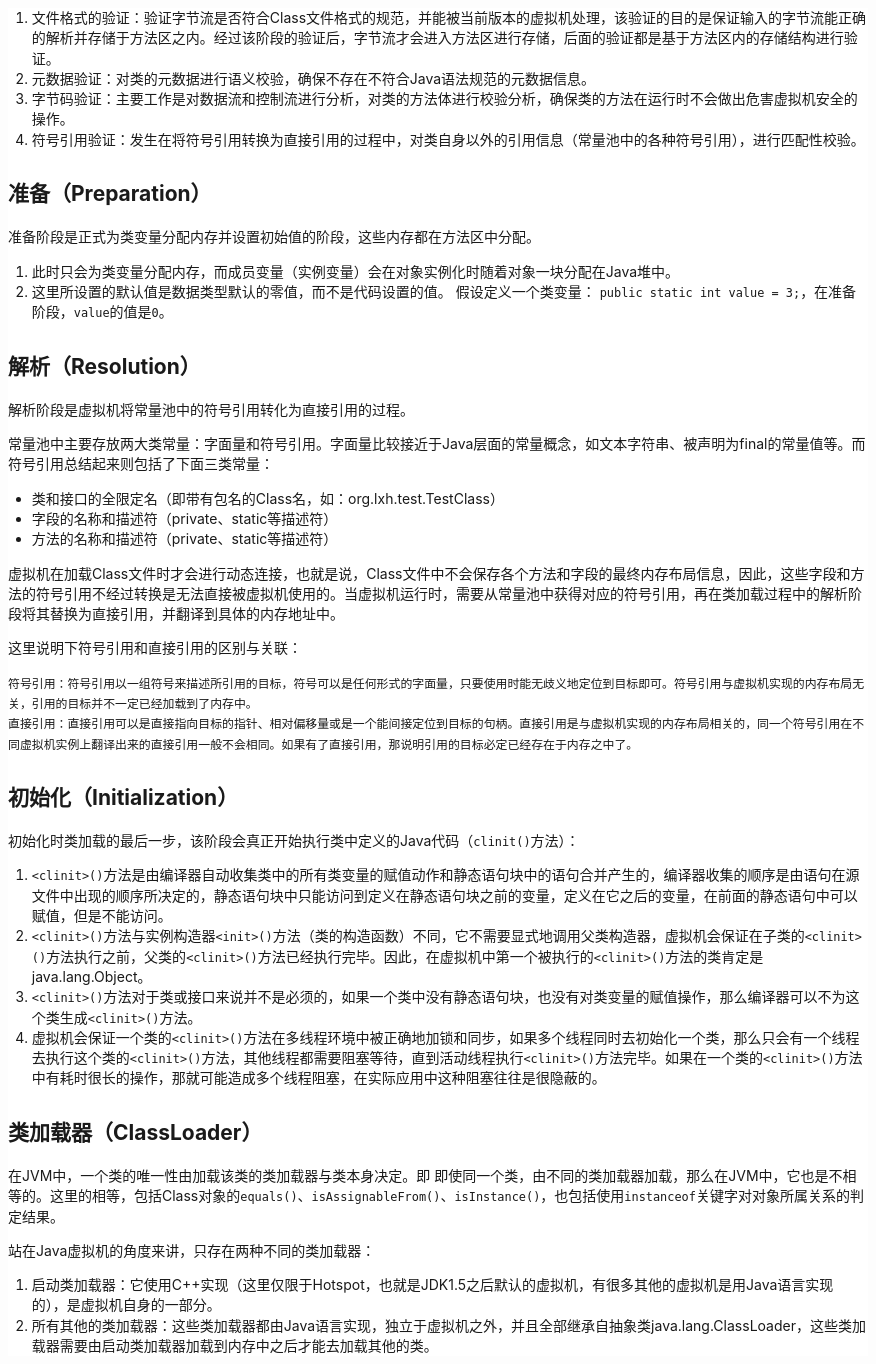1. 文件格式的验证：验证字节流是否符合Class文件格式的规范，并能被当前版本的虚拟机处理，该验证的目的是保证输入的字节流能正确的解析并存储于方法区之内。经过该阶段的验证后，字节流才会进入方法区进行存储，后面的验证都是基于方法区内的存储结构进行验证。
2. 元数据验证：对类的元数据进行语义校验，确保不存在不符合Java语法规范的元数据信息。
3. 字节码验证：主要工作是对数据流和控制流进行分析，对类的方法体进行校验分析，确保类的方法在运行时不会做出危害虚拟机安全的操作。
4. 符号引用验证：发生在将符号引用转换为直接引用的过程中，对类自身以外的引用信息（常量池中的各种符号引用），进行匹配性校验。

## 准备（Preparation）

准备阶段是正式为类变量分配内存并设置初始值的阶段，这些内存都在方法区中分配。

1. 此时只会为类变量分配内存，而成员变量（实例变量）会在对象实例化时随着对象一块分配在Java堆中。
2. 这里所设置的默认值是数据类型默认的零值，而不是代码设置的值。
假设定义一个类变量： `public static int value = 3;`，在准备阶段，`value`的值是`0`。

## 解析（Resolution）

解析阶段是虚拟机将常量池中的符号引用转化为直接引用的过程。

常量池中主要存放两大类常量：字面量和符号引用。字面量比较接近于Java层面的常量概念，如文本字符串、被声明为final的常量值等。而符号引用总结起来则包括了下面三类常量：

* 类和接口的全限定名（即带有包名的Class名，如：org.lxh.test.TestClass）
* 字段的名称和描述符（private、static等描述符）
* 方法的名称和描述符（private、static等描述符）

虚拟机在加载Class文件时才会进行动态连接，也就是说，Class文件中不会保存各个方法和字段的最终内存布局信息，因此，这些字段和方法的符号引用不经过转换是无法直接被虚拟机使用的。当虚拟机运行时，需要从常量池中获得对应的符号引用，再在类加载过程中的解析阶段将其替换为直接引用，并翻译到具体的内存地址中。

这里说明下符号引用和直接引用的区别与关联：

    符号引用：符号引用以一组符号来描述所引用的目标，符号可以是任何形式的字面量，只要使用时能无歧义地定位到目标即可。符号引用与虚拟机实现的内存布局无关，引用的目标并不一定已经加载到了内存中。
    直接引用：直接引用可以是直接指向目标的指针、相对偏移量或是一个能间接定位到目标的句柄。直接引用是与虚拟机实现的内存布局相关的，同一个符号引用在不同虚拟机实例上翻译出来的直接引用一般不会相同。如果有了直接引用，那说明引用的目标必定已经存在于内存之中了。

## 初始化（Initialization）

初始化时类加载的最后一步，该阶段会真正开始执行类中定义的Java代码（`clinit()`方法）：    
1. `<clinit>()`方法是由编译器自动收集类中的所有类变量的赋值动作和静态语句块中的语句合并产生的，编译器收集的顺序是由语句在源文件中出现的顺序所决定的，静态语句块中只能访问到定义在静态语句块之前的变量，定义在它之后的变量，在前面的静态语句中可以赋值，但是不能访问。
2. `<clinit>()`方法与实例构造器`<init>()`方法（类的构造函数）不同，它不需要显式地调用父类构造器，虚拟机会保证在子类的`<clinit>()`方法执行之前，父类的`<clinit>()`方法已经执行完毕。因此，在虚拟机中第一个被执行的`<clinit>()`方法的类肯定是java.lang.Object。
3. `<clinit>()`方法对于类或接口来说并不是必须的，如果一个类中没有静态语句块，也没有对类变量的赋值操作，那么编译器可以不为这个类生成`<clinit>()`方法。
4. 虚拟机会保证一个类的`<clinit>()`方法在多线程环境中被正确地加锁和同步，如果多个线程同时去初始化一个类，那么只会有一个线程去执行这个类的`<clinit>()`方法，其他线程都需要阻塞等待，直到活动线程执行`<clinit>()`方法完毕。如果在一个类的`<clinit>()`方法中有耗时很长的操作，那就可能造成多个线程阻塞，在实际应用中这种阻塞往往是很隐蔽的。

## 类加载器（ClassLoader）

在JVM中，一个类的唯一性由加载该类的类加载器与类本身决定。即 即使同一个类，由不同的类加载器加载，那么在JVM中，它也是不相等的。这里的相等，包括Class对象的`equals()`、`isAssignableFrom()`、`isInstance()`，也包括使用`instanceof`关键字对对象所属关系的判定结果。

站在Java虚拟机的角度来讲，只存在两种不同的类加载器：

1. 启动类加载器：它使用C++实现（这里仅限于Hotspot，也就是JDK1.5之后默认的虚拟机，有很多其他的虚拟机是用Java语言实现的），是虚拟机自身的一部分。
2. 所有其他的类加载器：这些类加载器都由Java语言实现，独立于虚拟机之外，并且全部继承自抽象类java.lang.ClassLoader，这些类加载器需要由启动类加载器加载到内存中之后才能去加载其他的类。
